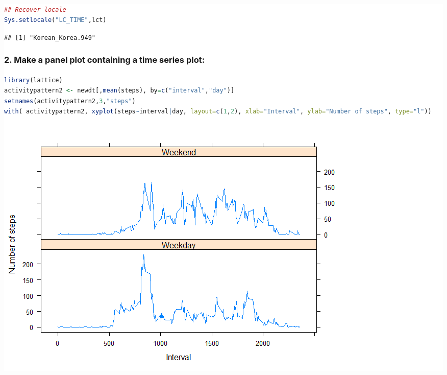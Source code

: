 ```r
## Recover locale 
Sys.setlocale("LC_TIME",lct)
```

```
## [1] "Korean_Korea.949"
```

### 2. Make a panel plot containing a time series plot:

```r
library(lattice)
activitypattern2 <- newdt[,mean(steps), by=c("interval","day")]
setnames(activitypattern2,3,"steps")
with( activitypattern2, xyplot(steps~interval|day, layout=c(1,2), xlab="Interval", ylab="Number of steps", type="l"))
```

![plot of chunk latticeplot](./PA1_template_files/figure-html/latticeplot.png) 
